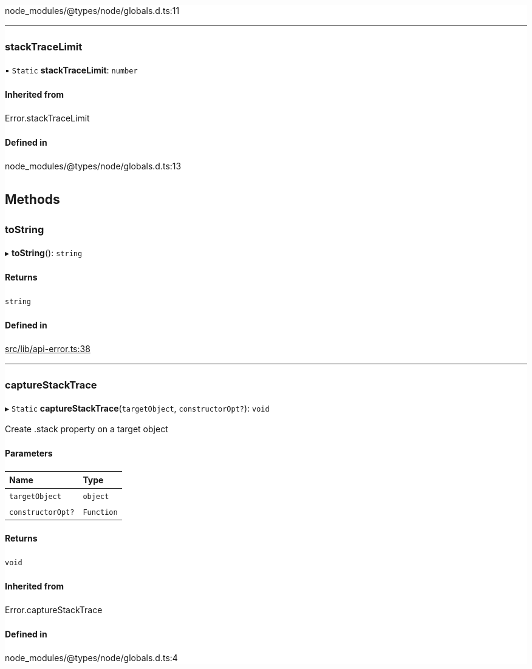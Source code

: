node_modules/@types/node/globals.d.ts:11

___

### stackTraceLimit

▪ `Static` **stackTraceLimit**: `number`

#### Inherited from

Error.stackTraceLimit

#### Defined in

node_modules/@types/node/globals.d.ts:13

## Methods

### toString

▸ **toString**(): `string`

#### Returns

`string`

#### Defined in

[src/lib/api-error.ts:38](https://github.com/seamapi/javascript/blob/main/src/lib/api-error.ts#L38)

___

### captureStackTrace

▸ `Static` **captureStackTrace**(`targetObject`, `constructorOpt?`): `void`

Create .stack property on a target object

#### Parameters

| Name | Type |
| :------ | :------ |
| `targetObject` | `object` |
| `constructorOpt?` | `Function` |

#### Returns

`void`

#### Inherited from

Error.captureStackTrace

#### Defined in

node_modules/@types/node/globals.d.ts:4
